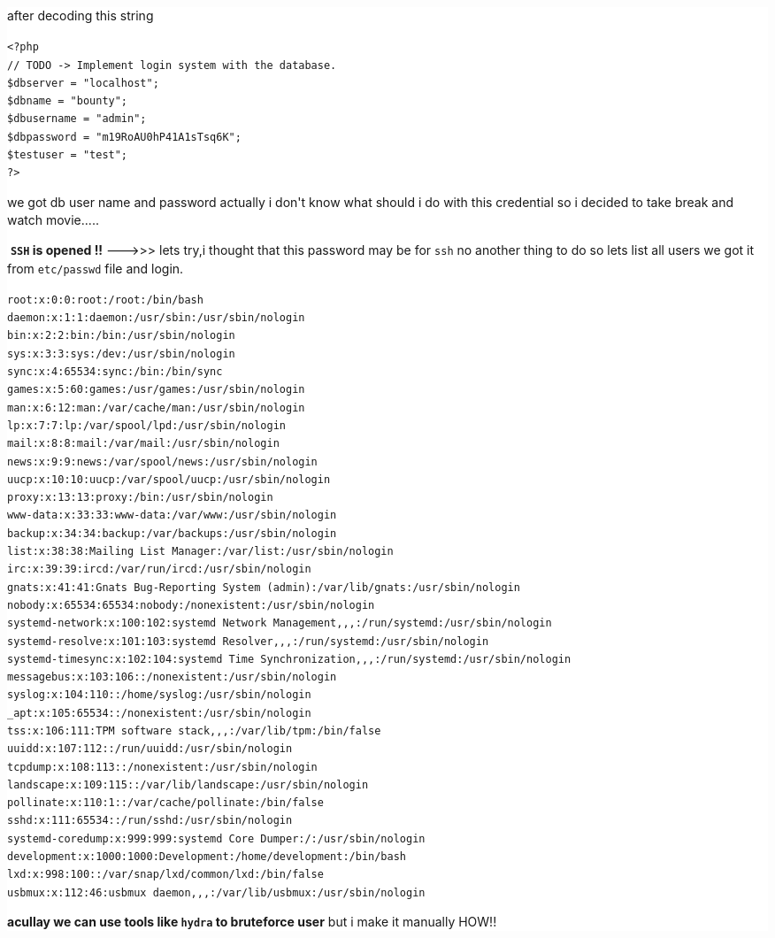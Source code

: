 after decoding this string 

```
<?php
// TODO -> Implement login system with the database.
$dbserver = "localhost";
$dbname = "bounty";
$dbusername = "admin";
$dbpassword = "m19RoAU0hP41A1sTsq6K";
$testuser = "test";
?>

```

we got db user name and password actually i don't know what should i do with this credential so i decided to take break and watch movie.....

 **`SSH` is opened !!**  --->>> lets try,i thought that this password may be for `ssh` no another thing to do so lets list all users we got it from `etc/passwd` file and login. 


```
root:x:0:0:root:/root:/bin/bash
daemon:x:1:1:daemon:/usr/sbin:/usr/sbin/nologin
bin:x:2:2:bin:/bin:/usr/sbin/nologin
sys:x:3:3:sys:/dev:/usr/sbin/nologin
sync:x:4:65534:sync:/bin:/bin/sync
games:x:5:60:games:/usr/games:/usr/sbin/nologin
man:x:6:12:man:/var/cache/man:/usr/sbin/nologin
lp:x:7:7:lp:/var/spool/lpd:/usr/sbin/nologin
mail:x:8:8:mail:/var/mail:/usr/sbin/nologin
news:x:9:9:news:/var/spool/news:/usr/sbin/nologin
uucp:x:10:10:uucp:/var/spool/uucp:/usr/sbin/nologin
proxy:x:13:13:proxy:/bin:/usr/sbin/nologin
www-data:x:33:33:www-data:/var/www:/usr/sbin/nologin
backup:x:34:34:backup:/var/backups:/usr/sbin/nologin
list:x:38:38:Mailing List Manager:/var/list:/usr/sbin/nologin
irc:x:39:39:ircd:/var/run/ircd:/usr/sbin/nologin
gnats:x:41:41:Gnats Bug-Reporting System (admin):/var/lib/gnats:/usr/sbin/nologin
nobody:x:65534:65534:nobody:/nonexistent:/usr/sbin/nologin
systemd-network:x:100:102:systemd Network Management,,,:/run/systemd:/usr/sbin/nologin
systemd-resolve:x:101:103:systemd Resolver,,,:/run/systemd:/usr/sbin/nologin
systemd-timesync:x:102:104:systemd Time Synchronization,,,:/run/systemd:/usr/sbin/nologin
messagebus:x:103:106::/nonexistent:/usr/sbin/nologin
syslog:x:104:110::/home/syslog:/usr/sbin/nologin
_apt:x:105:65534::/nonexistent:/usr/sbin/nologin
tss:x:106:111:TPM software stack,,,:/var/lib/tpm:/bin/false
uuidd:x:107:112::/run/uuidd:/usr/sbin/nologin
tcpdump:x:108:113::/nonexistent:/usr/sbin/nologin
landscape:x:109:115::/var/lib/landscape:/usr/sbin/nologin
pollinate:x:110:1::/var/cache/pollinate:/bin/false
sshd:x:111:65534::/run/sshd:/usr/sbin/nologin
systemd-coredump:x:999:999:systemd Core Dumper:/:/usr/sbin/nologin
development:x:1000:1000:Development:/home/development:/bin/bash
lxd:x:998:100::/var/snap/lxd/common/lxd:/bin/false
usbmux:x:112:46:usbmux daemon,,,:/var/lib/usbmux:/usr/sbin/nologin

```
**acullay we can use tools like `hydra` to bruteforce user** but i make it manually HOW!!
